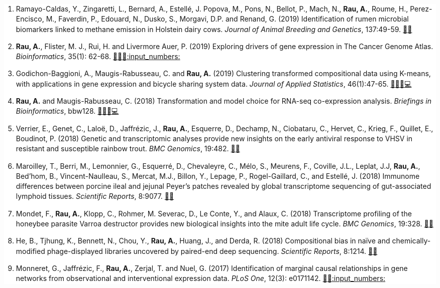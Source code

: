1. Ramayo-Caldas, Y., Zingaretti, L., Bernard, A., Estellé, J. Popova, M., Pons, N., Bellot, P., Mach, N., **Rau, A.**, Roume, H., Perez-Encisco, M., Faverdin, P., Edouard, N., Dusko, S., Morgavi, D.P. and Renand, G. (2019) Identification of rumen microbial biomarkers linked to methane emission in Holstein dairy cows. *Journal of Animal Breeding and Genetics*, 137:49-59. [:link:](https://dx.doi.org/10.1111/jbg.12427)[:page_facing_up:](https://onlinelibrary.wiley.com/doi/epdf/10.1111/jbg.12427)

1. **Rau, A.**, Flister, M. J., Rui, H. and Livermore Auer, P. (2019) Exploring drivers of gene expression in The Cancer Genome Atlas. *Bioinformatics*, 35(1): 62-68. [:link:](https://dx.doi.org/10.1093/bioinformatics/bty551)[:page_facing_up:](https://academic.oup.com/bioinformatics/advance-article-abstract/doi/10.1093/bioinformatics/bty551/5047764)[:arrows_counterclockwise:](https://www.biorxiv.org/content/early/2018/05/02/227926)[:input_numbers:](https://github.com/andreamrau/EDGE-in-TCGA)

1. Godichon-Baggioni, A., Maugis-Rabusseau, C. and **Rau, A.** (2019) Clustering transformed compositional data using K-means, with applications in gene expression and bicycle sharing system data. *Journal of Applied Statistics*, 46(1):47-65. [:link:](https://dx.doi.org/10.1080/02664763.2018.1454894)[:page_facing_up:](https://www.tandfonline.com/doi/abs/10.1080/02664763.2018.1454894?journalCode=cjas20)[:arrows_counterclockwise:](https://arxiv.org/abs/1704.06150)[:computer:](https://bioconductor.org/packages/release/bioc/html/coseq.html)

1. **Rau, A.** and Maugis-Rabusseau, C. (2018) Transformation and model choice for RNA-seq co-expression analysis. *Briefings in Bioinformatics*, bbw128. [:link:](https://dx.doi.org/10.1093/bib/bbw128)[:page_facing_up:](http://academic.oup.com//bib/article/doi/10.1093/bib/bbw128/2870509/Transformation-and-model-choice-for-RNAseq?guestAccessKey=83aebf08-b670-4da2-b227-dc5f5acab354)[:arrows_counterclockwise:](https://www.biorxiv.org/content/early/2016/07/24/065607)[:computer:](https://bioconductor.org/packages/release/bioc/html/coseq.html)

1. Verrier, E., Genet, C., Laloë, D., Jaffrézic, J., **Rau, A.**, Esquerre, D., Dechamp, N., Ciobataru, C., Hervet, C., Krieg, F., Quillet, E., Boudinot, P. (2018) Genetic and transcriptomic analyses provide new insights on the early antiviral response to VHSV in resistant and susceptible rainbow trout. *BMC Genomics*, 19:482. [:link:](https://dx.doi.org/10.1186/s12864-018-4860-1)[:page_facing_up:](https://bmcgenomics.biomedcentral.com/articles/10.1186/s12864-018-4860-1)

1. Maroilley, T., Berri, M., Lemonnier, G., Esquerré, D., Chevaleyre, C., Mélo, S., Meurens, F., Coville, J.L., Leplat, J.J, **Rau, A.**, Bed’hom, B., Vincent-Naulleau, S., Mercat, M.J., Billon, Y., Lepage, P., Rogel-Gaillard, C., and Estellé, J. (2018) Immunome differences between porcine ileal and jejunal Peyer’s patches revealed by global transcriptome sequencing of gut-associated lymphoid tissues. *Scientific Reports*, 8:9077. [:link:](https://dx.doi.org/10.1038/s41598-018-27019-7)[:page_facing_up:](https://www.nature.com/articles/s41598-018-27019-7)

1. Mondet, F., **Rau, A.**, Klopp, C., Rohmer, M. Severac, D., Le Conte, Y., and Alaux, C. (2018) Transcriptome profiling of the honeybee parasite Varroa destructor provides new biological insights into the mite adult life cycle. *BMC Genomics*, 19:328. [:link:](https://dx.doi.org/10.1186/s12864-018-4668-z)[:page_facing_up:](https://bmcgenomics.biomedcentral.com/articles/10.1186/s12864-018-4668-z)

1. He, B., Tjhung, K., Bennett, N., Chou, Y., **Rau, A.**, Huang, J., and Derda, R. (2018) Compositional bias in naïve and chemically-modified phage-displayed libraries uncovered by paired-end deep sequencing. *Scientific Reports*, 8:1214. [:link:](https://dx.doi.org/10.1038/s41598-018-19439-2)[:page_facing_up:](http://rdcu.be/E4Zi)

1. Monneret, G., Jaffrézic, F., **Rau, A.**, Zerjal, T. and Nuel, G. (2017) Identification of marginal causal relationships in gene networks from observational and interventional expression data. *PLoS One*, 12(3): e0171142. [:link:](https://dx.doi.org/10.1371/journal.pone.0171142)[:page_facing_up:](http://journals.plos.org/plosone/article?id=10.1371/journal.pone.0171142)[:input_numbers:](https://github.com/Monneret/MarginalCausality)
